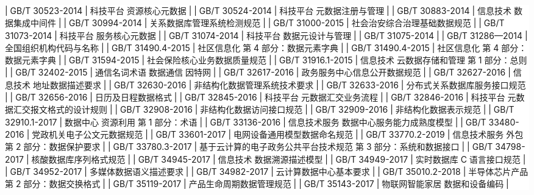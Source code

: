| GB/T 30523-2014   | 科技平台 资源核心元数据                                                           |
| GB/T 30524-2014   | 科技平台 元数据注册与管理                                                         |
| GB/T 30883-2014   | 信息技术 数据集成中间件                                                           |
| GB/T 30994-2014   | 关系数据库管理系统检测规范                                                        |
| GB/T 31000-2015   | 社会治安综合治理基础数据规范                                                      |
| GB/T 31073-2014   | 科技平台 服务核心元数据                                                           |
| GB/T 31074-2014   | 科技平台 数据元设计与管理                                                         |
| GB/T 31075-2014   |
| GB/T 31286—2014   | 全国组织机构代码与名称                                                            |
| GB/T 31490.4-2015 | 社区信息化 第 4 部分：数据元素字典                                                |
| GB/T 31490.4-2015 | 社区信息化 第 4 部分：数据元素字典                                                |
| GB/T 31594-2015   | 社会保险核心业务数据质量规范                                                      |
| GB/T 31916.1-2015 | 信息技术 云数据存储和管理 第 1 部分：总则                                         |
| GB/T 32402-2015   | 通信名词术语 数据通信 因特网                                                      |
| GB/T 32617-2016   | 政务服务中心信息公开数据规范                                                      |
| GB/T 32627-2016   | 信息技术 地址数据描述要求                                                         |
| GB/T 32630-2016   | 非结构化数据管理系统技术要求                                                      |
| GB/T 32633-2016   | 分布式关系数据库服务接口规范                                                      |
| GB/T 32656-2016   | 日历及日程数据格式                                                                |
| GB/T 32845-2016   | 科技平台 元数据汇交业务流程                                                       |
| GB/T 32846-2016   | 科技平台 元数据汇交报文格式的设计规则                                             |
| GB/T 32908-2016   | 非结构化数据访问接口规范                                                          |
| GB/T 32909-2016   | 非结构化数据表示规范                                                              |
| GB/T 32910.1-2017 | 数据中心 资源利用 第 1 部分：术语                                                 |
| GB/T 33136-2016   | 信息技术服务 数据中心服务能力成熟度模型                                           |
| GB/T 33480-2016   | 党政机关电子公文元数据规范                                                        |
| GB/T 33601-2017   | 电网设备通用模型数据命名规范                                                      |
| GB/T 33770.2-2019 | 信息技术服务 外包 第 2 部分：数据保护要求                                         |
| GB/T 33780.3-2017 | 基于云计算的电子政务公共平台技术规范 第 3 部分：系统和数据接口                    |
| GB/T 34798-2017   | 核酸数据库序列格式规范                                                            |
| GB/T 34945-2017   | 信息技术 数据溯源描述模型                                                         |
| GB/T 34949-2017   | 实时数据库 C 语言接口规范                                                         |
| GB/T 34952-2017   | 多媒体数据语义描述要求                                                            |
| GB/T 34982-2017   | 云计算数据中心基本要求                                                            |
| GB/T 35010.2-2018 | 半导体芯片产品 第 2 部分：数据交换格式                                            |
| GB/T 35119-2017   | 产品生命周期数据管理规范                                                          |
| GB/T 35143-2017   | 物联网智能家居 数据和设备编码                                                     |